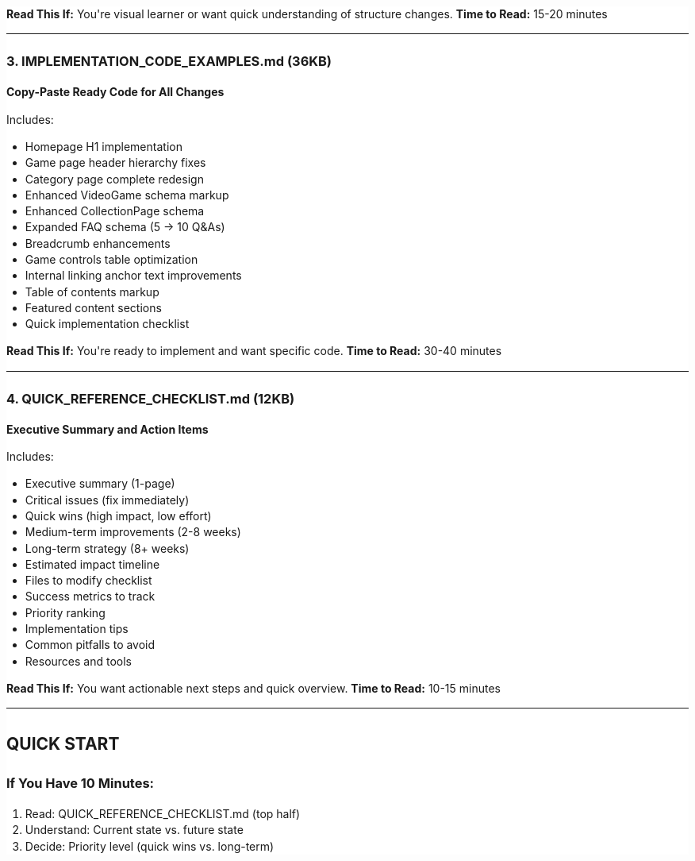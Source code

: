 **Read This If:** You're visual learner or want quick understanding of structure changes.
**Time to Read:** 15-20 minutes

---

### 3. IMPLEMENTATION_CODE_EXAMPLES.md (36KB)
**Copy-Paste Ready Code for All Changes**

Includes:
- Homepage H1 implementation
- Game page header hierarchy fixes
- Category page complete redesign
- Enhanced VideoGame schema markup
- Enhanced CollectionPage schema
- Expanded FAQ schema (5 → 10 Q&As)
- Breadcrumb enhancements
- Game controls table optimization
- Internal linking anchor text improvements
- Table of contents markup
- Featured content sections
- Quick implementation checklist

**Read This If:** You're ready to implement and want specific code.
**Time to Read:** 30-40 minutes

---

### 4. QUICK_REFERENCE_CHECKLIST.md (12KB)
**Executive Summary and Action Items**

Includes:
- Executive summary (1-page)
- Critical issues (fix immediately)
- Quick wins (high impact, low effort)
- Medium-term improvements (2-8 weeks)
- Long-term strategy (8+ weeks)
- Estimated impact timeline
- Files to modify checklist
- Success metrics to track
- Priority ranking
- Implementation tips
- Common pitfalls to avoid
- Resources and tools

**Read This If:** You want actionable next steps and quick overview.
**Time to Read:** 10-15 minutes

---

## QUICK START

### If You Have 10 Minutes:
1. Read: QUICK_REFERENCE_CHECKLIST.md (top half)
2. Understand: Current state vs. future state
3. Decide: Priority level (quick wins vs. long-term)
